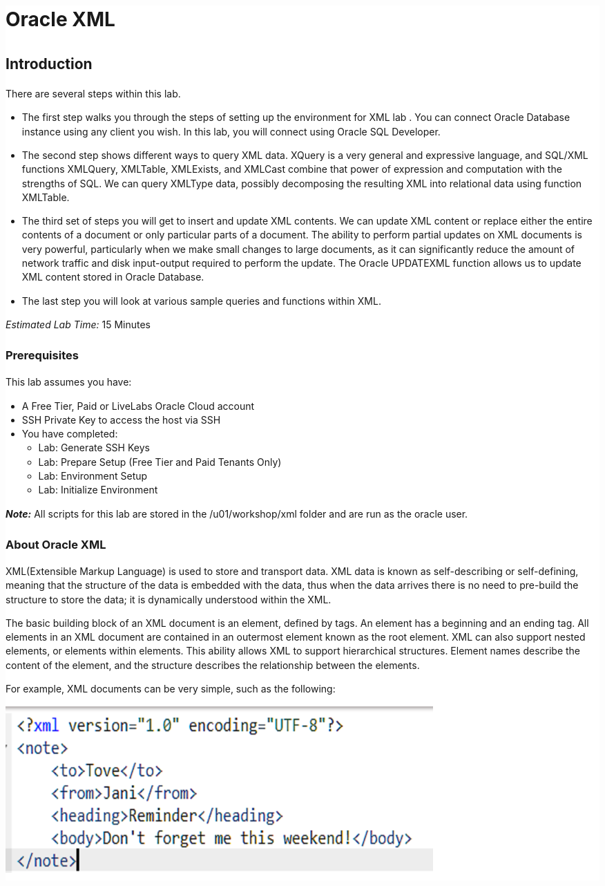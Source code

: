# Oracle XML

## Introduction
There are several steps within this lab.
-  The first step walks you through the steps of setting up the environment for XML lab . You can connect Oracle Database instance using any client you wish. In this lab, you will connect using Oracle SQL Developer.
-  The second step shows different ways to query XML data. XQuery is a very general and expressive language, and SQL/XML functions XMLQuery, XMLTable, XMLExists, and XMLCast combine that power of expression and computation with the strengths of SQL. We can query XMLType data, possibly decomposing the resulting XML into relational data using function XMLTable.
-  The third set of steps you will get to insert and update XML contents. We can update XML content or replace either the entire contents of a document or only particular parts of a document. The ability to perform partial updates on XML documents is very powerful, particularly when we make small changes to large documents, as it can significantly reduce the amount of network traffic and disk input-output required to perform the update. The Oracle UPDATEXML function allows us to update XML content stored in Oracle Database.

-  The last step you will look at various sample queries and functions within XML.

*Estimated Lab Time:* 15 Minutes

### Prerequisites
This lab assumes you have:
- A Free Tier, Paid or LiveLabs Oracle Cloud account
- SSH Private Key to access the host via SSH
- You have completed:
    - Lab: Generate SSH Keys
    - Lab: Prepare Setup (Free Tier and Paid Tenants Only)
    - Lab: Environment Setup
    - Lab: Initialize Environment

***Note:***  All scripts for this lab are stored in the /u01/workshop/xml folder and are run as the oracle user.

### About Oracle XML

XML(Extensible Markup Language) is used to store and transport data. XML data is known as self-describing or self-defining, meaning that the structure of the data is embedded with the data, thus when the data arrives there is no need to pre-build the structure to store the data; it is dynamically understood within the XML.

The basic building block of an XML document is an element, defined by tags. An element has a beginning and an ending tag. All elements in an XML document are contained in an outermost element known as the root element. XML can also support nested elements, or elements within elements. This ability allows XML to support hierarchical structures. Element names describe the content of the element, and the structure describes the relationship between the elements.

For example, XML documents can be very simple, such as the following:

 ![](./images/xml_snapa.png " ")